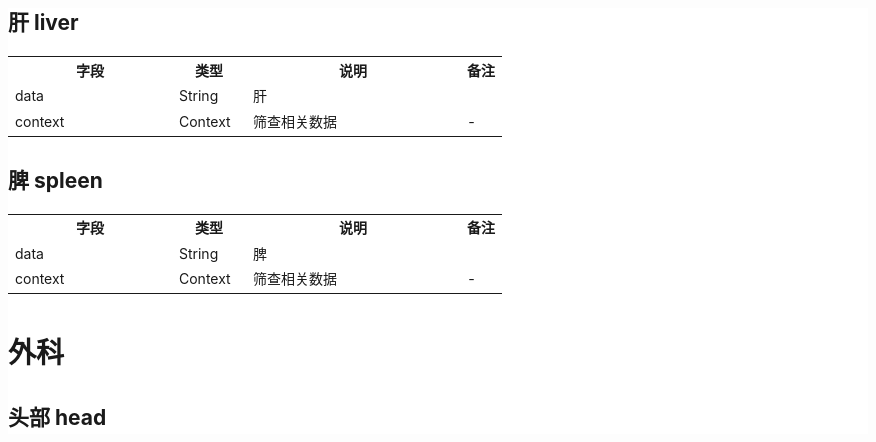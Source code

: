 ## 肝 liver

<table>
    <tr>
        <th style="width:150px;">字段</th>
        <th style="width:60px;">类型</th>
        <th style="width:200px;">说明</th>
        <th>备注</th>
    </tr>
    <tr>
        <td>data</td>
        <td>String</td>
        <td>肝</td>
        <td></td>
    </tr>
    <tr>
        <td>context</td>
        <td>Context</td>
        <td>筛查相关数据</td>
        <td>-</td>
    </tr>
</table>


## 脾 spleen
<table>
    <tr>
        <th style="width:150px;">字段</th>
        <th style="width:60px;">类型</th>
        <th style="width:200px;">说明</th>
        <th>备注</th>
    </tr>
    <tr>
        <td>data</td>
        <td>String</td>
        <td>脾</td>
        <td></td>
    </tr>
    <tr>
        <td>context</td>
        <td>Context</td>
        <td>筛查相关数据</td>
        <td>-</td>
    </tr>
</table>

# 外科
## 头部 head
